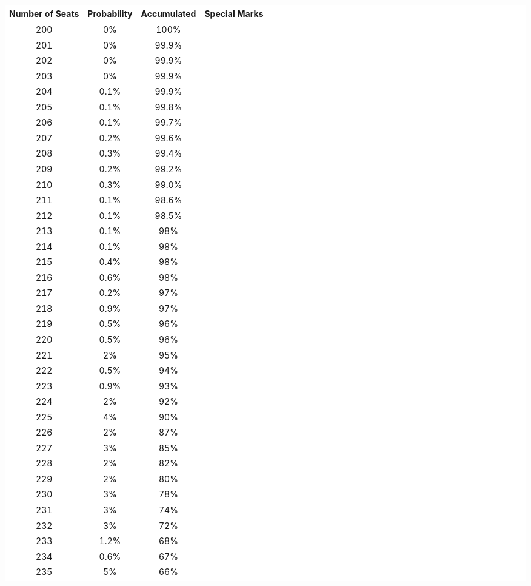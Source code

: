 | Number of Seats | Probability | Accumulated | Special Marks |
|:---------------:|:-----------:|:-----------:|:-------------:|
| 200 | 0% | 100% |  |
| 201 | 0% | 99.9% |  |
| 202 | 0% | 99.9% |  |
| 203 | 0% | 99.9% |  |
| 204 | 0.1% | 99.9% |  |
| 205 | 0.1% | 99.8% |  |
| 206 | 0.1% | 99.7% |  |
| 207 | 0.2% | 99.6% |  |
| 208 | 0.3% | 99.4% |  |
| 209 | 0.2% | 99.2% |  |
| 210 | 0.3% | 99.0% |  |
| 211 | 0.1% | 98.6% |  |
| 212 | 0.1% | 98.5% |  |
| 213 | 0.1% | 98% |  |
| 214 | 0.1% | 98% |  |
| 215 | 0.4% | 98% |  |
| 216 | 0.6% | 98% |  |
| 217 | 0.2% | 97% |  |
| 218 | 0.9% | 97% |  |
| 219 | 0.5% | 96% |  |
| 220 | 0.5% | 96% |  |
| 221 | 2% | 95% |  |
| 222 | 0.5% | 94% |  |
| 223 | 0.9% | 93% |  |
| 224 | 2% | 92% |  |
| 225 | 4% | 90% |  |
| 226 | 2% | 87% |  |
| 227 | 3% | 85% |  |
| 228 | 2% | 82% |  |
| 229 | 2% | 80% |  |
| 230 | 3% | 78% |  |
| 231 | 3% | 74% |  |
| 232 | 3% | 72% |  |
| 233 | 1.2% | 68% |  |
| 234 | 0.6% | 67% |  |
| 235 | 5% | 66% |  |